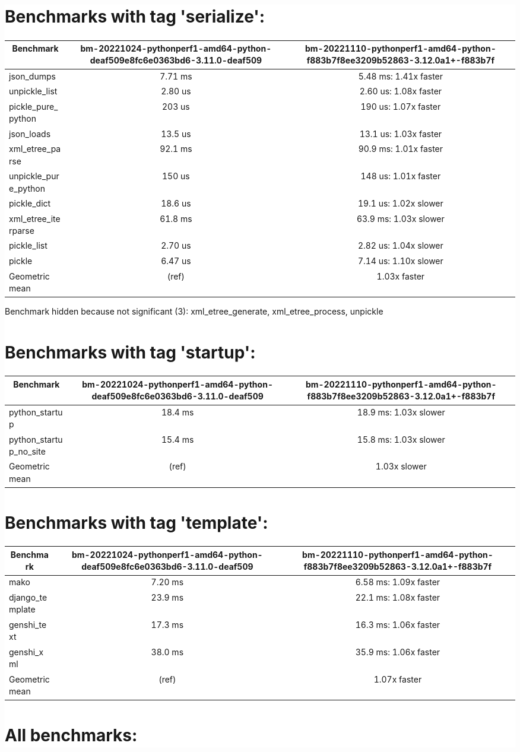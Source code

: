 Benchmarks with tag 'serialize':
================================

| Benchmark            | bm-20221024-pythonperf1-amd64-python-deaf509e8fc6e0363bd6-3.11.0-deaf509 | bm-20221110-pythonperf1-amd64-python-f883b7f8ee3209b52863-3.12.0a1+-f883b7f |
|----------------------|:------------------------------------------------------------------------:|:---------------------------------------------------------------------------:|
| json_dumps           | 7.71 ms                                                                  | 5.48 ms: 1.41x faster                                                       |
| unpickle_list        | 2.80 us                                                                  | 2.60 us: 1.08x faster                                                       |
| pickle_pure_python   | 203 us                                                                   | 190 us: 1.07x faster                                                        |
| json_loads           | 13.5 us                                                                  | 13.1 us: 1.03x faster                                                       |
| xml_etree_parse      | 92.1 ms                                                                  | 90.9 ms: 1.01x faster                                                       |
| unpickle_pure_python | 150 us                                                                   | 148 us: 1.01x faster                                                        |
| pickle_dict          | 18.6 us                                                                  | 19.1 us: 1.02x slower                                                       |
| xml_etree_iterparse  | 61.8 ms                                                                  | 63.9 ms: 1.03x slower                                                       |
| pickle_list          | 2.70 us                                                                  | 2.82 us: 1.04x slower                                                       |
| pickle               | 6.47 us                                                                  | 7.14 us: 1.10x slower                                                       |
| Geometric mean       | (ref)                                                                    | 1.03x faster                                                                |

Benchmark hidden because not significant (3): xml_etree_generate, xml_etree_process, unpickle

Benchmarks with tag 'startup':
==============================

| Benchmark              | bm-20221024-pythonperf1-amd64-python-deaf509e8fc6e0363bd6-3.11.0-deaf509 | bm-20221110-pythonperf1-amd64-python-f883b7f8ee3209b52863-3.12.0a1+-f883b7f |
|------------------------|:------------------------------------------------------------------------:|:---------------------------------------------------------------------------:|
| python_startup         | 18.4 ms                                                                  | 18.9 ms: 1.03x slower                                                       |
| python_startup_no_site | 15.4 ms                                                                  | 15.8 ms: 1.03x slower                                                       |
| Geometric mean         | (ref)                                                                    | 1.03x slower                                                                |

Benchmarks with tag 'template':
===============================

| Benchmark       | bm-20221024-pythonperf1-amd64-python-deaf509e8fc6e0363bd6-3.11.0-deaf509 | bm-20221110-pythonperf1-amd64-python-f883b7f8ee3209b52863-3.12.0a1+-f883b7f |
|-----------------|:------------------------------------------------------------------------:|:---------------------------------------------------------------------------:|
| mako            | 7.20 ms                                                                  | 6.58 ms: 1.09x faster                                                       |
| django_template | 23.9 ms                                                                  | 22.1 ms: 1.08x faster                                                       |
| genshi_text     | 17.3 ms                                                                  | 16.3 ms: 1.06x faster                                                       |
| genshi_xml      | 38.0 ms                                                                  | 35.9 ms: 1.06x faster                                                       |
| Geometric mean  | (ref)                                                                    | 1.07x faster                                                                |

All benchmarks:
===============
